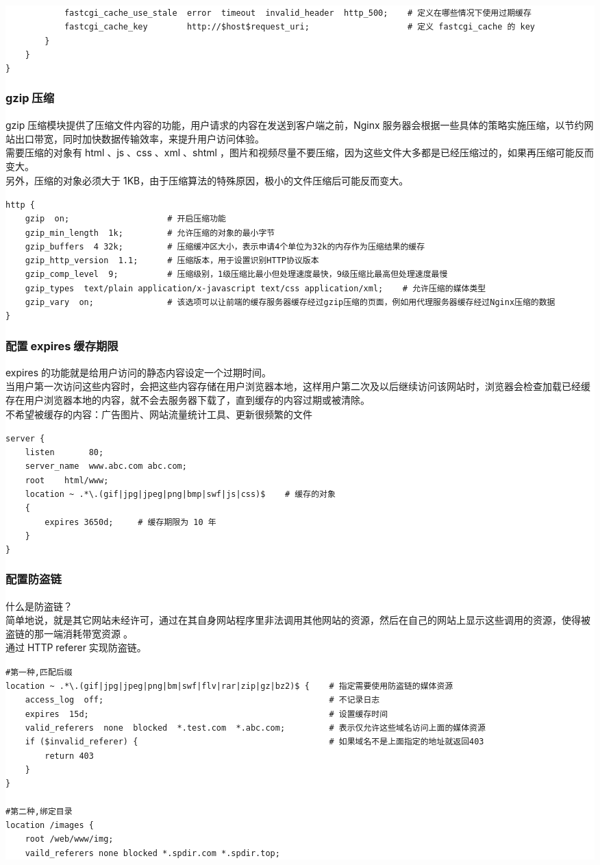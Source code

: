 ```
            fastcgi_cache_use_stale  error  timeout  invalid_header  http_500;    # 定义在哪些情况下使用过期缓存
            fastcgi_cache_key        http://$host$request_uri;                    # 定义 fastcgi_cache 的 key
        }
    }
}
```


### gzip 压缩

gzip 压缩模块提供了压缩文件内容的功能，用户请求的内容在发送到客户端之前，Nginx 服务器会根据一些具体的策略实施压缩，以节约网站出口带宽，同时加快数据传输效率，来提升用户访问体验。  
需要压缩的对象有 html 、js 、css 、xml 、shtml ，图片和视频尽量不要压缩，因为这些文件大多都是已经压缩过的，如果再压缩可能反而变大。  
另外，压缩的对象必须大于 1KB，由于压缩算法的特殊原因，极小的文件压缩后可能反而变大。

```
http {
    gzip  on;                    # 开启压缩功能
    gzip_min_length  1k;         # 允许压缩的对象的最小字节
    gzip_buffers  4 32k;         # 压缩缓冲区大小，表示申请4个单位为32k的内存作为压缩结果的缓存
    gzip_http_version  1.1;      # 压缩版本，用于设置识别HTTP协议版本
    gzip_comp_level  9;          # 压缩级别，1级压缩比最小但处理速度最快，9级压缩比最高但处理速度最慢
    gzip_types  text/plain application/x-javascript text/css application/xml;    # 允许压缩的媒体类型
    gzip_vary  on;               # 该选项可以让前端的缓存服务器缓存经过gzip压缩的页面，例如用代理服务器缓存经过Nginx压缩的数据
}
```

### 配置 expires 缓存期限

expires 的功能就是给用户访问的静态内容设定一个过期时间。  
当用户第一次访问这些内容时，会把这些内容存储在用户浏览器本地，这样用户第二次及以后继续访问该网站时，浏览器会检查加载已经缓存在用户浏览器本地的内容，就不会去服务器下载了，直到缓存的内容过期或被清除。  
不希望被缓存的内容：广告图片、网站流量统计工具、更新很频繁的文件

```
server {
    listen       80;
    server_name  www.abc.com abc.com;
    root    html/www;
    location ~ .*\.(gif|jpg|jpeg|png|bmp|swf|js|css)$    # 缓存的对象
    {
        expires 3650d;     # 缓存期限为 10 年
    }
}
```

### 配置防盗链

什么是防盗链？  
简单地说，就是其它网站未经许可，通过在其自身网站程序里非法调用其他网站的资源，然后在自己的网站上显示这些调用的资源，使得被盗链的那一端消耗带宽资源 。  
通过 HTTP referer 实现防盗链。

```
#第一种,匹配后缀
location ~ .*\.(gif|jpg|jpeg|png|bm|swf|flv|rar|zip|gz|bz2)$ {    # 指定需要使用防盗链的媒体资源
    access_log  off;                                              # 不记录日志
    expires  15d;                                                 # 设置缓存时间
    valid_referers  none  blocked  *.test.com  *.abc.com;         # 表示仅允许这些域名访问上面的媒体资源
    if ($invalid_referer) {                                       # 如果域名不是上面指定的地址就返回403
        return 403
    }
}
 
#第二种,绑定目录
location /images {  
    root /web/www/img;
    vaild_referers none blocked *.spdir.com *.spdir.top;
```